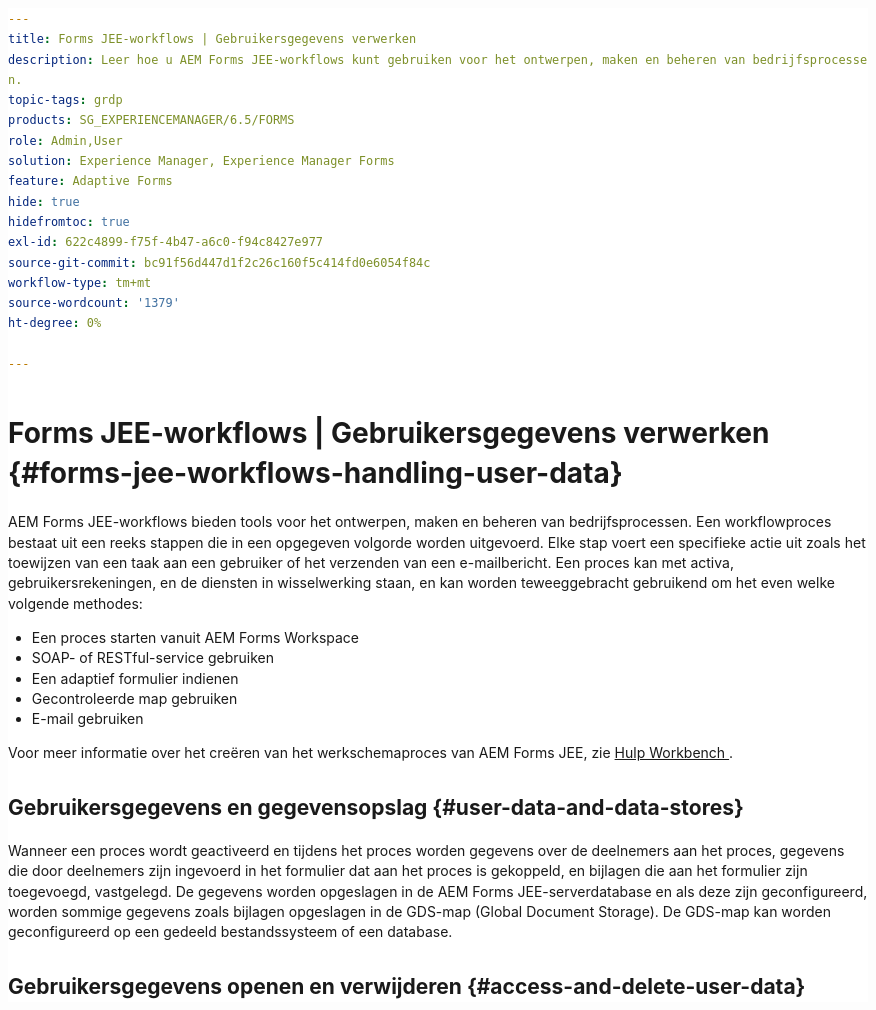 ```yaml
---
title: Forms JEE-workflows | Gebruikersgegevens verwerken
description: Leer hoe u AEM Forms JEE-workflows kunt gebruiken voor het ontwerpen, maken en beheren van bedrijfsprocessen.
topic-tags: grdp
products: SG_EXPERIENCEMANAGER/6.5/FORMS
role: Admin,User
solution: Experience Manager, Experience Manager Forms
feature: Adaptive Forms
hide: true
hidefromtoc: true
exl-id: 622c4899-f75f-4b47-a6c0-f94c8427e977
source-git-commit: bc91f56d447d1f2c26c160f5c414fd0e6054f84c
workflow-type: tm+mt
source-wordcount: '1379'
ht-degree: 0%

---
```


# Forms JEE-workflows | Gebruikersgegevens verwerken {#forms-jee-workflows-handling-user-data}

AEM Forms JEE-workflows bieden tools voor het ontwerpen, maken en beheren van bedrijfsprocessen. Een workflowproces bestaat uit een reeks stappen die in een opgegeven volgorde worden uitgevoerd. Elke stap voert een specifieke actie uit zoals het toewijzen van een taak aan een gebruiker of het verzenden van een e-mailbericht. Een proces kan met activa, gebruikersrekeningen, en de diensten in wisselwerking staan, en kan worden teweeggebracht gebruikend om het even welke volgende methodes:

* Een proces starten vanuit AEM Forms Workspace
* SOAP- of RESTful-service gebruiken
* Een adaptief formulier indienen
* Gecontroleerde map gebruiken
* E-mail gebruiken

Voor meer informatie over het creëren van het werkschemaproces van AEM Forms JEE, zie [ Hulp Workbench ](https://www.adobe.com/go/learn_aemforms_workbench_65).

## Gebruikersgegevens en gegevensopslag {#user-data-and-data-stores}

Wanneer een proces wordt geactiveerd en tijdens het proces worden gegevens over de deelnemers aan het proces, gegevens die door deelnemers zijn ingevoerd in het formulier dat aan het proces is gekoppeld, en bijlagen die aan het formulier zijn toegevoegd, vastgelegd. De gegevens worden opgeslagen in de AEM Forms JEE-serverdatabase en als deze zijn geconfigureerd, worden sommige gegevens zoals bijlagen opgeslagen in de GDS-map (Global Document Storage). De GDS-map kan worden geconfigureerd op een gedeeld bestandssysteem of een database.

## Gebruikersgegevens openen en verwijderen {#access-and-delete-user-data}
